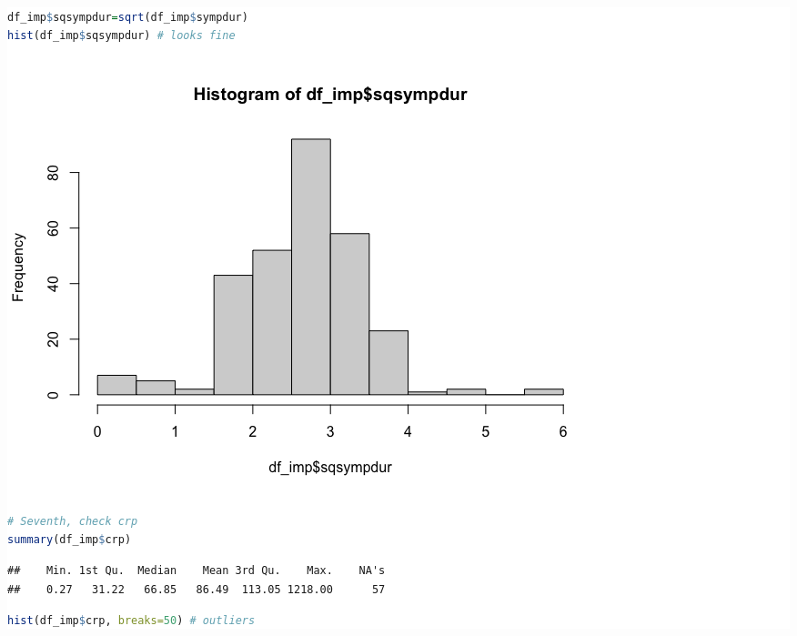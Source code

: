 ```r
df_imp$sqsympdur=sqrt(df_imp$sympdur)
hist(df_imp$sqsympdur) # looks fine
```

![](PANCOVID_files/figure-html/unnamed-chunk-7-9.png)

```r
# Seventh, check crp
summary(df_imp$crp)
```

```
##    Min. 1st Qu.  Median    Mean 3rd Qu.    Max.    NA's 
##    0.27   31.22   66.85   86.49  113.05 1218.00      57
```

```r
hist(df_imp$crp, breaks=50) # outliers
```

